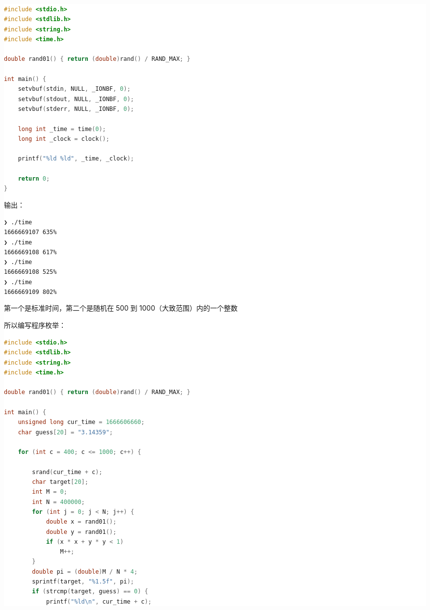 ```c
#include <stdio.h>
#include <stdlib.h>
#include <string.h>
#include <time.h>

double rand01() { return (double)rand() / RAND_MAX; }

int main() {
    setvbuf(stdin, NULL, _IONBF, 0);
    setvbuf(stdout, NULL, _IONBF, 0);
    setvbuf(stderr, NULL, _IONBF, 0);

    long int _time = time(0);
    long int _clock = clock();

    printf("%ld %ld", _time, _clock);

    return 0;
}
```

输出：

```shell
❯ ./time
1666669107 635%
❯ ./time
1666669108 617%
❯ ./time
1666669108 525%
❯ ./time
1666669109 802%
```

第一个是标准时间，第二个是随机在 500 到 1000（大致范围）内的一个整数

所以编写程序枚举：

```c
#include <stdio.h>
#include <stdlib.h>
#include <string.h>
#include <time.h>

double rand01() { return (double)rand() / RAND_MAX; }

int main() {
    unsigned long cur_time = 1666606660;
    char guess[20] = "3.14359";

    for (int c = 400; c <= 1000; c++) {

        srand(cur_time + c);
        char target[20];
        int M = 0;
        int N = 400000;
        for (int j = 0; j < N; j++) {
            double x = rand01();
            double y = rand01();
            if (x * x + y * y < 1)
                M++;
        }
        double pi = (double)M / N * 4;
        sprintf(target, "%1.5f", pi);
        if (strcmp(target, guess) == 0) {
            printf("%ld\n", cur_time + c);
```